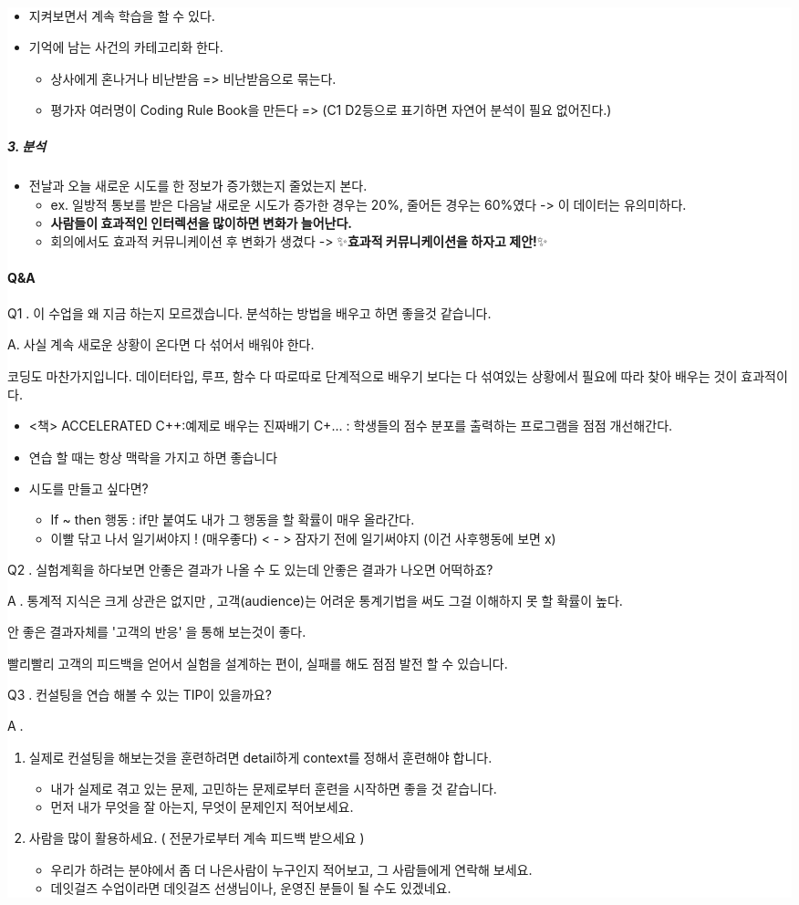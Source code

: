 * 지켜보면서 계속 학습을 할 수 있다.

* 기억에 남는 사건의 카테고리화 한다.

  * 상사에게 혼나거나 비난받음  => 비난받음으로 묶는다.

  * 평가자 여러명이 Coding Rule Book을 만든다 => (C1 D2등으로 표기하면 자연어 분석이 필요 없어진다.)

##### 3. 분석

* 전날과 오늘 새로운 시도를 한 정보가 증가했는지 줄었는지 본다.
  * ex. 일방적 통보를 받은 다음날 새로운 시도가 증가한 경우는 20%, 줄어든 경우는 60%였다 -> 이 데이터는 유의미하다.
  * **사람들이 효과적인 인터렉션을 많이하면 변화가 늘어난다.**
  * 회의에서도 효과적 커뮤니케이션 후 변화가 생겼다 -> :sparkles:**효과적 커뮤니케이션을 하자고 제안!**:sparkles: 



#### Q&A

Q1 . 이 수업을 왜 지금 하는지 모르겠습니다. 분석하는 방법을 배우고 하면 좋을것 같습니다.

A. 사실 계속 새로운 상황이 온다면 다 섞어서 배워야 한다. 

코딩도 마찬가지입니다. 데이터타입, 루프, 함수 다 따로따로 단계적으로 배우기 보다는 다 섞여있는 상황에서 필요에 따라 찾아 배우는 것이 효과적이다.

- <책> ACCELERATED C++:예제로 배우는 진짜배기 C+... : 학생들의 점수 분포를 출력하는 프로그램을 점점 개선해간다. 

- 연습 할 때는 항상 맥락을 가지고 하면 좋습니다

- 시도를 만들고 싶다면?

  - If ~ then 행동  : if만 붙여도 내가 그 행동을 할 확률이 매우 올라간다. 
  - 이빨 닦고 나서 일기써야지 ! (매우좋다) < - > 잠자기 전에 일기써야지 (이건 사후행동에 보면 x)

  

Q2 . 실험계획을 하다보면 안좋은 결과가 나올 수 도 있는데 안좋은 결과가 나오면 어떡하죠? 

A . 통계적 지식은 크게 상관은 없지만 , 고객(audience)는 어려운 통계기법을 써도 그걸 이해하지 못 할 확률이 높다. 

안 좋은 결과자체를 '고객의 반응' 을 통해 보는것이 좋다. 

빨리빨리 고객의 피드백을 얻어서 실험을 설계하는 편이, 실패를 해도 점점 발전 할 수 있습니다. 

Q3 . 컨설팅을 연습 해볼 수 있는 TIP이 있을까요? 

A . 

1. 실제로 컨설팅을 해보는것을 훈련하려면 detail하게 context를 정해서 훈련해야 합니다.
   * 내가 실제로 겪고 있는 문제, 고민하는 문제로부터 훈련을 시작하면 좋을 것 같습니다. 
   * 먼저 내가 무엇을 잘 아는지, 무엇이 문제인지 적어보세요.

2. 사람을 많이 활용하세요. ( 전문가로부터 계속 피드백 받으세요 )

   * 우리가 하려는 분야에서 좀 더 나은사람이 누구인지 적어보고, 그 사람들에게 연락해 보세요.

   - 데잇걸즈 수업이라면 데잇걸즈 선생님이나, 운영진 분들이 될 수도 있겠네요.
